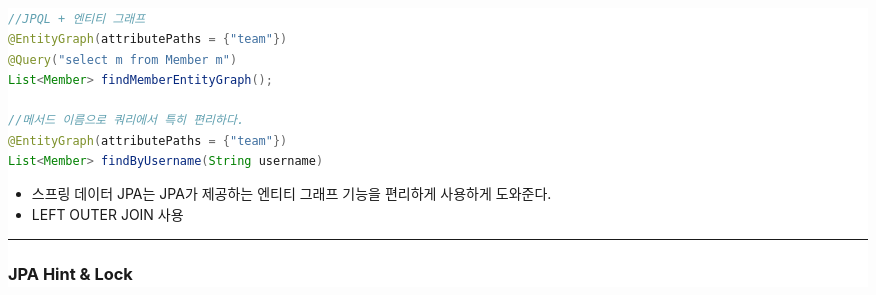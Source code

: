 ```java
//JPQL + 엔티티 그래프
@EntityGraph(attributePaths = {"team"})
@Query("select m from Member m")
List<Member> findMemberEntityGraph();

//메서드 이름으로 쿼리에서 특히 편리하다.
@EntityGraph(attributePaths = {"team"})
List<Member> findByUsername(String username)
```
* 스프링 데이터 JPA는 JPA가 제공하는 엔티티 그래프 기능을 편리하게 사용하게 도와준다.
* LEFT OUTER JOIN 사용
***
### JPA Hint & Lock

